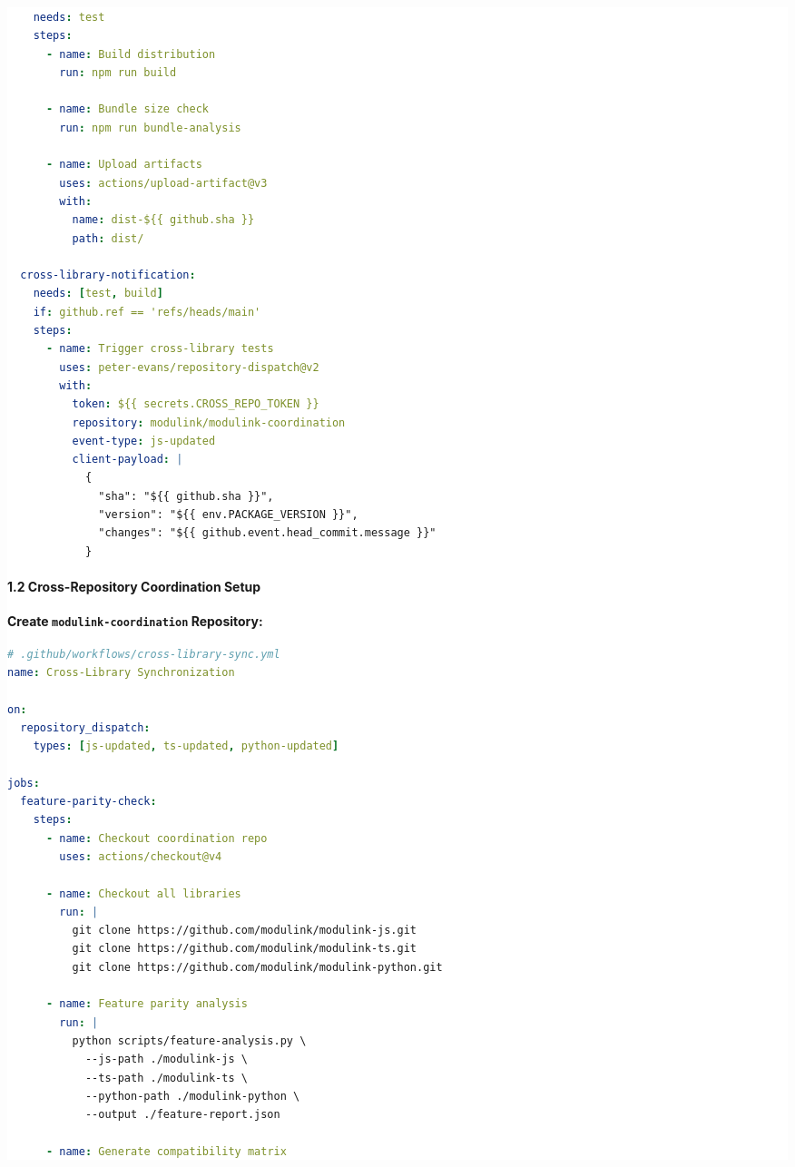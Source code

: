 ```yaml
    needs: test
    steps:
      - name: Build distribution
        run: npm run build
      
      - name: Bundle size check
        run: npm run bundle-analysis
      
      - name: Upload artifacts
        uses: actions/upload-artifact@v3
        with:
          name: dist-${{ github.sha }}
          path: dist/

  cross-library-notification:
    needs: [test, build]
    if: github.ref == 'refs/heads/main'
    steps:
      - name: Trigger cross-library tests
        uses: peter-evans/repository-dispatch@v2
        with:
          token: ${{ secrets.CROSS_REPO_TOKEN }}
          repository: modulink/modulink-coordination
          event-type: js-updated
          client-payload: |
            {
              "sha": "${{ github.sha }}",
              "version": "${{ env.PACKAGE_VERSION }}",
              "changes": "${{ github.event.head_commit.message }}"
            }
```

#### 1.2 Cross-Repository Coordination Setup

**Create `modulink-coordination` Repository:**
```yaml
# .github/workflows/cross-library-sync.yml
name: Cross-Library Synchronization

on:
  repository_dispatch:
    types: [js-updated, ts-updated, python-updated]

jobs:
  feature-parity-check:
    steps:
      - name: Checkout coordination repo
        uses: actions/checkout@v4
      
      - name: Checkout all libraries
        run: |
          git clone https://github.com/modulink/modulink-js.git
          git clone https://github.com/modulink/modulink-ts.git  
          git clone https://github.com/modulink/modulink-python.git
      
      - name: Feature parity analysis
        run: |
          python scripts/feature-analysis.py \
            --js-path ./modulink-js \
            --ts-path ./modulink-ts \
            --python-path ./modulink-python \
            --output ./feature-report.json
      
      - name: Generate compatibility matrix
```